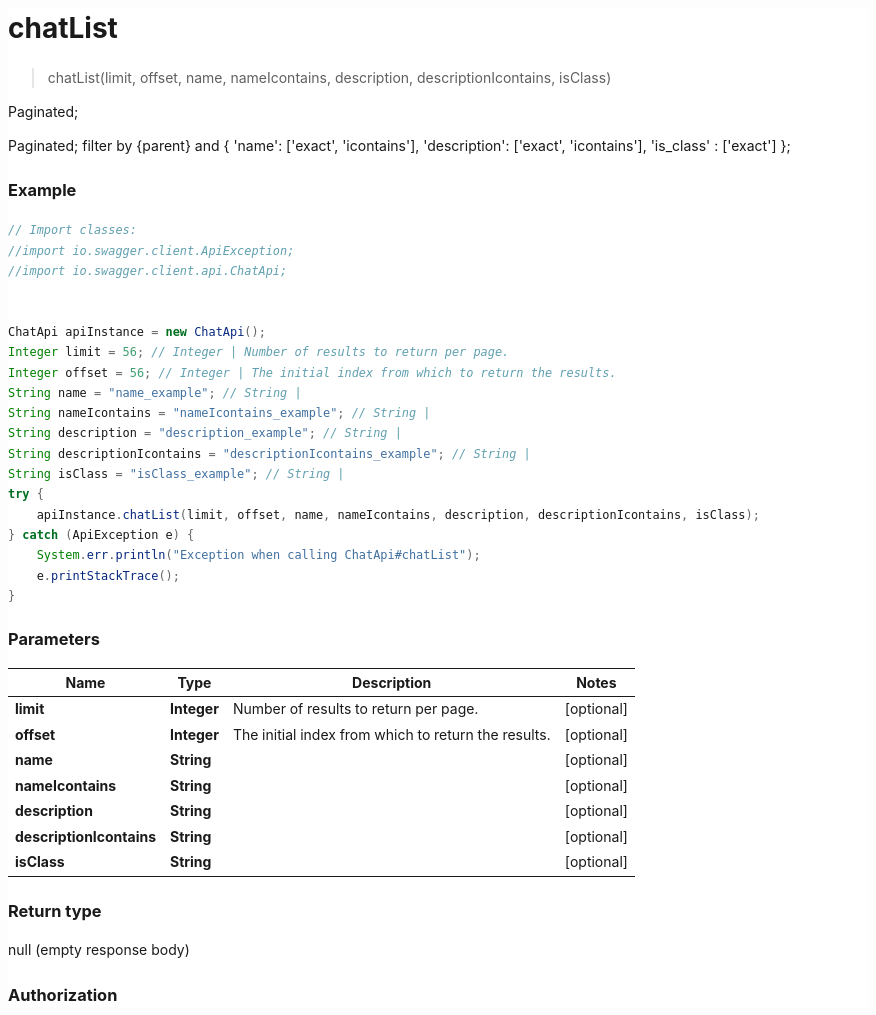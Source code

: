 <a name="chatList"></a>
# **chatList**
> chatList(limit, offset, name, nameIcontains, description, descriptionIcontains, isClass)

Paginated;

Paginated; filter by {parent} and { &#39;name&#39;: [&#39;exact&#39;, &#39;icontains&#39;], &#39;description&#39;: [&#39;exact&#39;, &#39;icontains&#39;], &#39;is_class&#39; : [&#39;exact&#39;] };

### Example
```java
// Import classes:
//import io.swagger.client.ApiException;
//import io.swagger.client.api.ChatApi;


ChatApi apiInstance = new ChatApi();
Integer limit = 56; // Integer | Number of results to return per page.
Integer offset = 56; // Integer | The initial index from which to return the results.
String name = "name_example"; // String | 
String nameIcontains = "nameIcontains_example"; // String | 
String description = "description_example"; // String | 
String descriptionIcontains = "descriptionIcontains_example"; // String | 
String isClass = "isClass_example"; // String | 
try {
    apiInstance.chatList(limit, offset, name, nameIcontains, description, descriptionIcontains, isClass);
} catch (ApiException e) {
    System.err.println("Exception when calling ChatApi#chatList");
    e.printStackTrace();
}
```

### Parameters

Name | Type | Description  | Notes
------------- | ------------- | ------------- | -------------
 **limit** | **Integer**| Number of results to return per page. | [optional]
 **offset** | **Integer**| The initial index from which to return the results. | [optional]
 **name** | **String**|  | [optional]
 **nameIcontains** | **String**|  | [optional]
 **description** | **String**|  | [optional]
 **descriptionIcontains** | **String**|  | [optional]
 **isClass** | **String**|  | [optional]

### Return type

null (empty response body)

### Authorization
